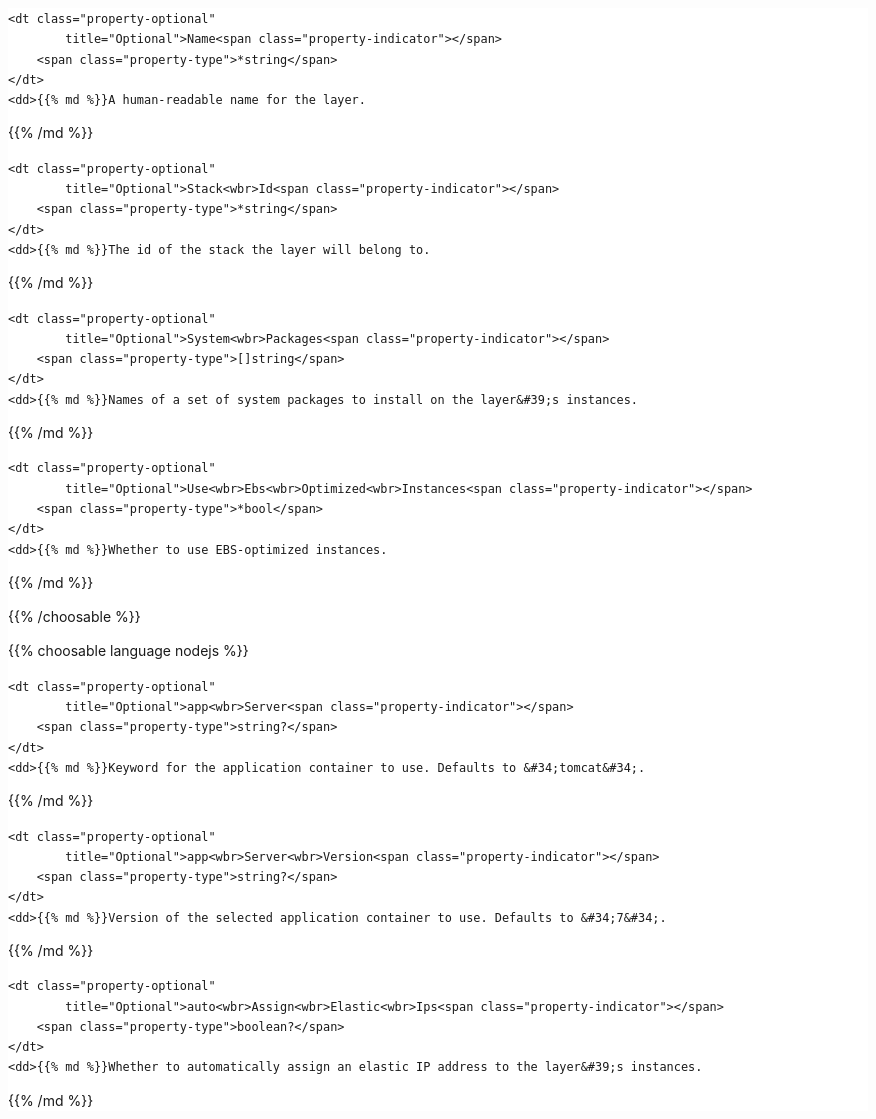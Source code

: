     <dt class="property-optional"
            title="Optional">Name<span class="property-indicator"></span>
        <span class="property-type">*string</span>
    </dt>
    <dd>{{% md %}}A human-readable name for the layer.
{{% /md %}}</dd>

    <dt class="property-optional"
            title="Optional">Stack<wbr>Id<span class="property-indicator"></span>
        <span class="property-type">*string</span>
    </dt>
    <dd>{{% md %}}The id of the stack the layer will belong to.
{{% /md %}}</dd>

    <dt class="property-optional"
            title="Optional">System<wbr>Packages<span class="property-indicator"></span>
        <span class="property-type">[]string</span>
    </dt>
    <dd>{{% md %}}Names of a set of system packages to install on the layer&#39;s instances.
{{% /md %}}</dd>

    <dt class="property-optional"
            title="Optional">Use<wbr>Ebs<wbr>Optimized<wbr>Instances<span class="property-indicator"></span>
        <span class="property-type">*bool</span>
    </dt>
    <dd>{{% md %}}Whether to use EBS-optimized instances.
{{% /md %}}</dd>

</dl>
{{% /choosable %}}


{{% choosable language nodejs %}}
<dl class="resources-properties">

    <dt class="property-optional"
            title="Optional">app<wbr>Server<span class="property-indicator"></span>
        <span class="property-type">string?</span>
    </dt>
    <dd>{{% md %}}Keyword for the application container to use. Defaults to &#34;tomcat&#34;.
{{% /md %}}</dd>

    <dt class="property-optional"
            title="Optional">app<wbr>Server<wbr>Version<span class="property-indicator"></span>
        <span class="property-type">string?</span>
    </dt>
    <dd>{{% md %}}Version of the selected application container to use. Defaults to &#34;7&#34;.
{{% /md %}}</dd>

    <dt class="property-optional"
            title="Optional">auto<wbr>Assign<wbr>Elastic<wbr>Ips<span class="property-indicator"></span>
        <span class="property-type">boolean?</span>
    </dt>
    <dd>{{% md %}}Whether to automatically assign an elastic IP address to the layer&#39;s instances.
{{% /md %}}</dd>
